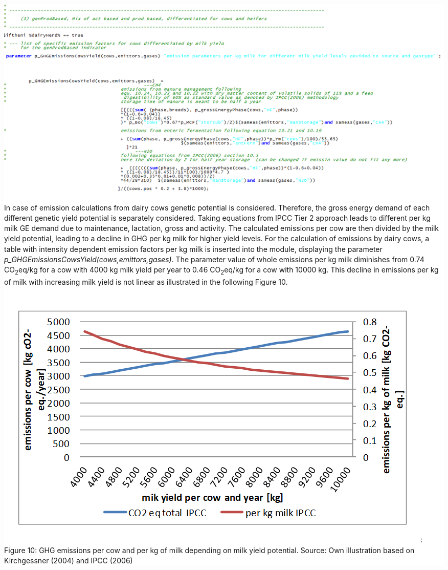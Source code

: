![](media/image217.png)

In case of emission calculations from dairy cows genetic potential is
considered. Therefore, the gross energy demand of each different genetic
yield potential is separately considered. Taking equations from IPCC
Tier 2 approach leads to different per kg milk GE demand due to
maintenance, lactation, gross and activity. The calculated emissions per
cow are then divided by the milk yield potential, leading to a decline
in GHG per kg milk for higher yield levels. For the calculation of
emissions by dairy cows, a table with intensity dependent emission
factors per kg milk is inserted into the module, displaying the
parameter *p\_GHGEmissionsCowsYield(cows,emittors,gases)*. The parameter
value of whole emissions per kg milk diminishes from 0.74 CO<sub>2</sub>eq/kg for
a cow with 4000 kg milk yield per year to 0.46 CO<sub>2</sub>eq/kg for a cow with
10000 kg. This decline in emissions per kg of milk with increasing milk
yield is not linear as illustrated in the following Figure 10.

![](media/figure9.png)
:   Figure 10: GHG emissions per cow and per kg of milk
    depending on milk yield potential.
    Source: Own illustration based on Kirchgessner (2004) and IPCC (2006)